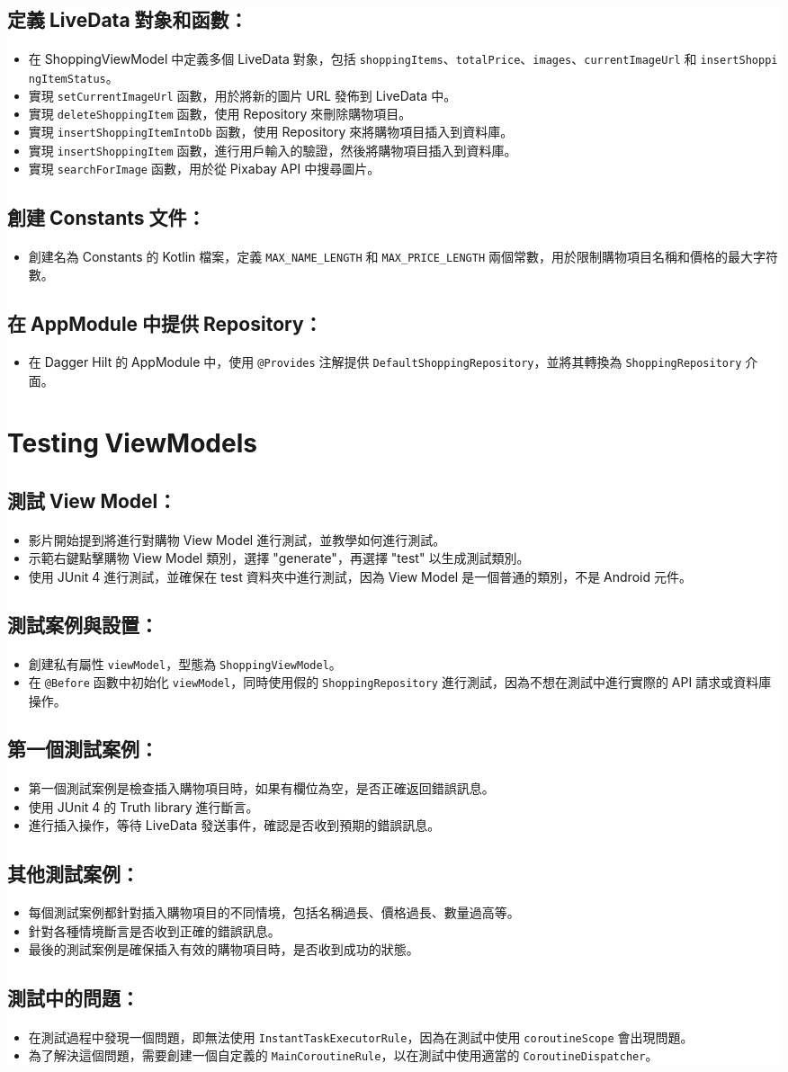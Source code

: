 ## 定義 LiveData 對象和函數：
- 在 ShoppingViewModel 中定義多個 LiveData 對象，包括 `shoppingItems`、`totalPrice`、`images`、`currentImageUrl` 和 `insertShoppingItemStatus`。
- 實現 `setCurrentImageUrl` 函數，用於將新的圖片 URL 發佈到 LiveData 中。
- 實現 `deleteShoppingItem` 函數，使用 Repository 來刪除購物項目。
- 實現 `insertShoppingItemIntoDb` 函數，使用 Repository 來將購物項目插入到資料庫。
- 實現 `insertShoppingItem` 函數，進行用戶輸入的驗證，然後將購物項目插入到資料庫。
- 實現 `searchForImage` 函數，用於從 Pixabay API 中搜尋圖片。

## 創建 Constants 文件：
- 創建名為 Constants 的 Kotlin 檔案，定義 `MAX_NAME_LENGTH` 和 `MAX_PRICE_LENGTH` 兩個常數，用於限制購物項目名稱和價格的最大字符數。

## 在 AppModule 中提供 Repository：
- 在 Dagger Hilt 的 AppModule 中，使用 `@Provides` 注解提供 `DefaultShoppingRepository`，並將其轉換為 `ShoppingRepository` 介面。

# Testing ViewModels
## 測試 View Model：
- 影片開始提到將進行對購物 View Model 進行測試，並教學如何進行測試。
- 示範右鍵點擊購物 View Model 類別，選擇 "generate"，再選擇 "test" 以生成測試類別。
- 使用 JUnit 4 進行測試，並確保在 test 資料夾中進行測試，因為 View Model 是一個普通的類別，不是 Android 元件。

## 測試案例與設置：
- 創建私有屬性 `viewModel`，型態為 `ShoppingViewModel`。
- 在 `@Before` 函數中初始化 `viewModel`，同時使用假的 `ShoppingRepository` 進行測試，因為不想在測試中進行實際的 API 請求或資料庫操作。

## 第一個測試案例：
- 第一個測試案例是檢查插入購物項目時，如果有欄位為空，是否正確返回錯誤訊息。
- 使用 JUnit 4 的 Truth library 進行斷言。
- 進行插入操作，等待 LiveData 發送事件，確認是否收到預期的錯誤訊息。

## 其他測試案例：
- 每個測試案例都針對插入購物項目的不同情境，包括名稱過長、價格過長、數量過高等。
- 針對各種情境斷言是否收到正確的錯誤訊息。
- 最後的測試案例是確保插入有效的購物項目時，是否收到成功的狀態。

## 測試中的問題：
- 在測試過程中發現一個問題，即無法使用 `InstantTaskExecutorRule`，因為在測試中使用 `coroutineScope` 會出現問題。
- 為了解決這個問題，需要創建一個自定義的 `MainCoroutineRule`，以在測試中使用適當的 `CoroutineDispatcher`。



 

 

